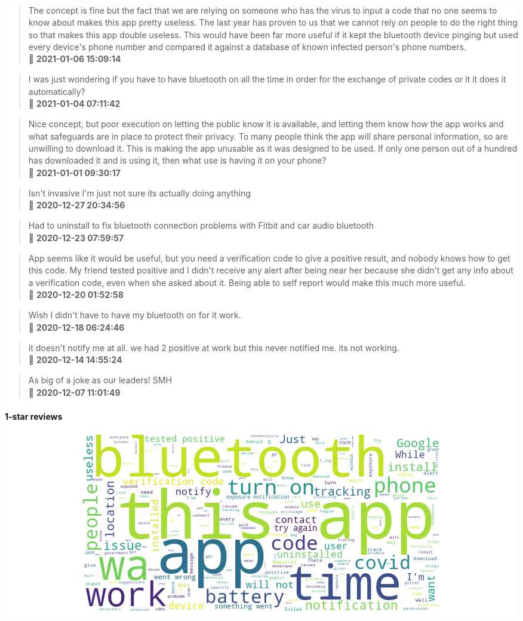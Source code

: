 > The concept is fine but the fact that we are relying on someone who has the virus to input a code that no one seems to know about makes this app pretty useless. The last year has proven to us that we cannot rely on people to do the right thing so that makes this app double useless. This would have been far more useful if it kept the bluetooth device pinging but used every device's phone number and compared it against a database of known infected person's phone numbers.<br> :date: __2021-01-06 15:09:14__

> I was just wondering if you have to have bluetooth on all the time in order for the exchange of private codes or it it does it automatically?<br> :date: __2021-01-04 07:11:42__

> Nice concept, but poor execution on letting the public know it is available, and letting them know how the app works and what safeguards are in place to protect their privacy. To many people think the app will share personal information, so are unwilling to download it. This is making the app unusable as it was designed to be used. If only one person out of a hundred has downloaded it and is using it, then what use is having it on your phone?<br> :date: __2021-01-01 09:30:17__

> Isn't invasive I'm just not sure its actually doing anything<br> :date: __2020-12-27 20:34:56__

> Had to uninstall to fix bluetooth connection problems with Fitbit and car audio bluetooth<br> :date: __2020-12-23 07:59:57__

> App seems like it would be useful, but you need a verification code to give a positive result, and nobody knows how to get this code. My friend tested positive and I didn't receive any alert after being near her because she didn't get any info about a verification code, even when she asked about it. Being able to self report would make this much more useful.<br> :date: __2020-12-20 01:52:58__

> Wish I didn't have to have my bluetooth on for it work.<br> :date: __2020-12-18 06:24:46__

> it doesn't notify me at all. we had 2 positive at work but this never notified me. its not working.<br> :date: __2020-12-14 14:55:24__

> As big of a joke as our leaders! SMH<br> :date: __2020-12-07 11:01:49__



#### 1-star reviews

<p align="center">
<img src="1_star_reviews_wordcloud.png" alt="gov.wa.doh.exposurenotifications 1 reviews"/>
</p>
